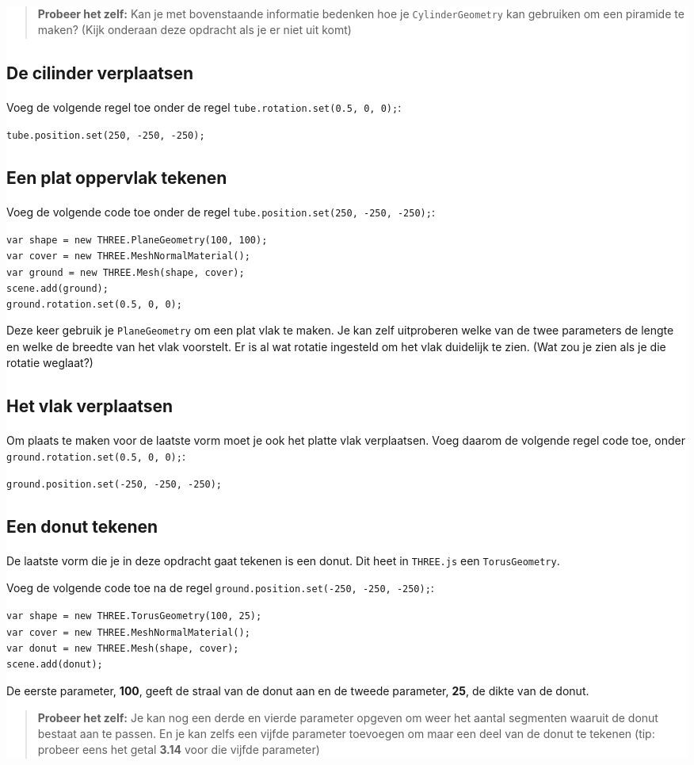 > **Probeer het zelf:** Kan je met bovenstaande informatie bedenken hoe je `CylinderGeometry` kan gebruiken om een piramide te maken? (Kijk onderaan deze opdracht als je er niet uit komt)

## De cilinder verplaatsen

Voeg de volgende regel toe onder de regel `tube.rotation.set(0.5, 0, 0);`:

```
tube.position.set(250, -250, -250);
```

## Een plat oppervlak tekenen

Voeg de volgende code toe onder de regel `tube.position.set(250, -250, -250);`:

```
var shape = new THREE.PlaneGeometry(100, 100);
var cover = new THREE.MeshNormalMaterial();
var ground = new THREE.Mesh(shape, cover);
scene.add(ground);
ground.rotation.set(0.5, 0, 0);
```

Deze keer gebruik je `PlaneGeometry` om een plat vlak te maken. Je kan zelf uitproberen welke van de twee parameters de lengte en welke de breedte van het vlak voorstelt. Er is al wat rotatie ingesteld om het vlak duidelijk te zien. (Wat zou je zien als je die rotatie weglaat?)

## Het vlak verplaatsen

Om plaats te maken voor de laatste vorm moet je ook het platte vlak verplaatsen. Voeg daarom de volgende regel code toe, onder `ground.rotation.set(0.5, 0, 0);`:

```
ground.position.set(-250, -250, -250);
```

## Een donut tekenen

De laatste vorm die je in deze opdracht gaat tekenen is een donut. Dit heet in `THREE.js` een `TorusGeometry`.

Voeg de volgende code toe na de regel `ground.position.set(-250, -250, -250);`:

```
var shape = new THREE.TorusGeometry(100, 25);
var cover = new THREE.MeshNormalMaterial();
var donut = new THREE.Mesh(shape, cover);
scene.add(donut);
```

De eerste parameter, **100**, geeft de straal van de donut aan en de tweede parameter, **25**, de dikte van de donut.

> **Probeer het zelf:** Je kan nog een derde en vierde parameter opgeven om weer het aantal segmenten waaruit de donut bestaat aan te passen. En je kan zelfs een vijfde parameter toevoegen om maar een deel van de donut te tekenen (tip: probeer eens het getal **3.14** voor die vijfde parameter)

